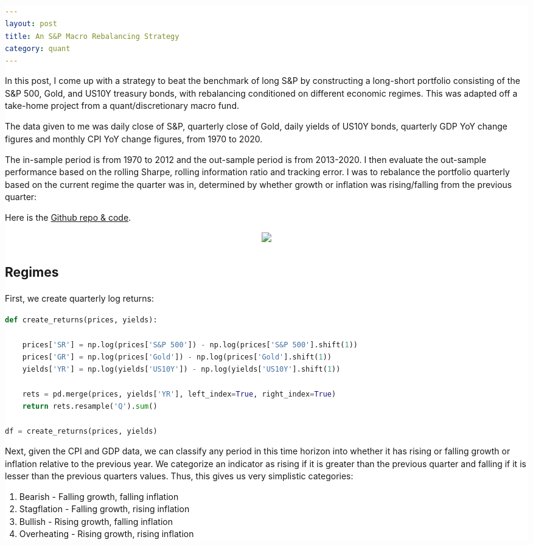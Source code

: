 ```yaml
---
layout: post
title: An S&P Macro Rebalancing Strategy
category: quant
---
```


In this post, I come up with a strategy to beat the benchmark of long S&P by constructing a long-short portfolio consisting of the S&P 500, Gold, and US10Y treasury bonds, with rebalancing conditioned on different economic regimes.
This was adapted off a take-home project from a quant/discretionary macro fund.


The data given to me was daily close of S&P, quarterly close of Gold, daily yields of US10Y bonds, quarterly GDP YoY change figures and monthly CPI YoY change figures, from 1970 to 2020. 

The in-sample period is from 1970 to 2012 and the out-sample period is from 2013-2020. I then evaluate the out-sample performance based on the rolling Sharpe, rolling information ratio and tracking error. I was to rebalance the portfolio quarterly based on the current regime the quarter was in, determined by whether growth or inflation was rising/falling from the previous quarter: 

Here is the [<i class="fa fa-github" aria-hidden="true"></i> Github repo & code](https://github.com/ryanczm/SnP-Macro-Regime-Strategy).

<center>
<img src="{{ site.imageurl }}/SPMacro/plots/graph_macro_indicators.png" style="width:75%;">
</center>



## Regimes

First, we create quarterly log returns:

```python
def create_returns(prices, yields):

    prices['SR'] = np.log(prices['S&P 500']) - np.log(prices['S&P 500'].shift(1))
    prices['GR'] = np.log(prices['Gold']) - np.log(prices['Gold'].shift(1))
    yields['YR'] = np.log(yields['US10Y']) - np.log(yields['US10Y'].shift(1))
    
    rets = pd.merge(prices, yields['YR'], left_index=True, right_index=True)
    return rets.resample('Q').sum()
    
df = create_returns(prices, yields)
```


Next, given the CPI and GDP data, we can classify any period in this time horizon into whether it has rising or falling growth or inflation relative to the previous year. We categorize an indicator as rising if it is greater than the previous quarter and falling if it is lesser than the previous quarters values. Thus, this gives us very simplistic categories:

1. Bearish - Falling growth, falling inflation
2. Stagflation - Falling growth, rising inflation
3. Bullish - Rising growth, falling inflation
4. Overheating - Rising growth, rising inflation
